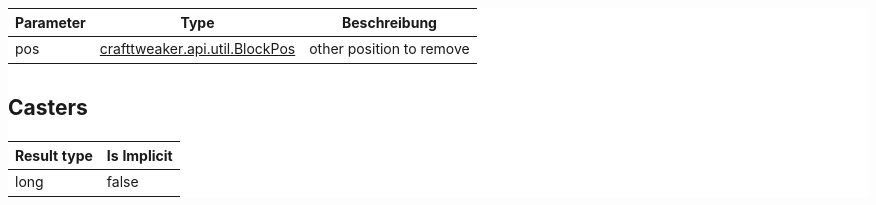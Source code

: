 | Parameter | Type                                                         | Beschreibung             |
| --------- | ------------------------------------------------------------ | ------------------------ |
| pos       | [crafttweaker.api.util.BlockPos](/vanilla/api/util/BlockPos) | other position to remove |

## Casters

| Result type | Is Implicit |
| ----------- | ----------- |
| long        | false       |

